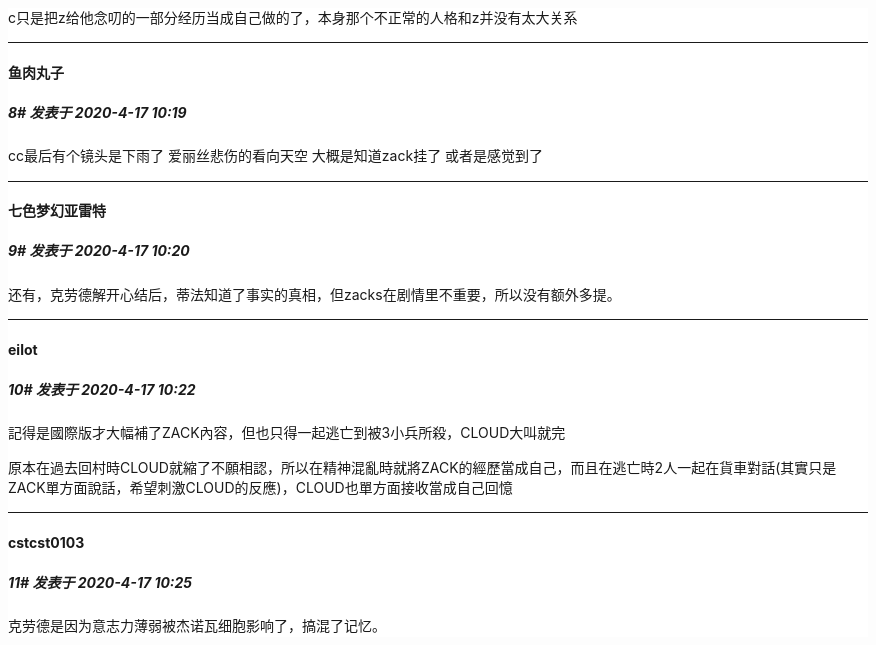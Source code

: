 
c只是把z给他念叨的一部分经历当成自己做的了，本身那个不正常的人格和z并没有太大关系







-----

####  鱼肉丸子  
##### 8#       发表于 2020-4-17 10:19




cc最后有个镜头是下雨了 爱丽丝悲伤的看向天空 大概是知道zack挂了 或者是感觉到了







-----

####  七色梦幻亚雷特  
##### 9#       发表于 2020-4-17 10:20




还有，克劳德解开心结后，蒂法知道了事实的真相，但zacks在剧情里不重要，所以没有额外多提。







-----

####  eilot  
##### 10#       发表于 2020-4-17 10:22




記得是國際版才大幅補了ZACK內容，但也只得一起逃亡到被3小兵所殺，CLOUD大叫就完

原本在過去回村時CLOUD就縮了不願相認，所以在精神混亂時就將ZACK的經歷當成自己，而且在逃亡時2人一起在貨車對話(其實只是ZACK單方面說話，希望刺激CLOUD的反應)，CLOUD也單方面接收當成自己回憶







-----

####  cstcst0103  
##### 11#       发表于 2020-4-17 10:25




克劳德是因为意志力薄弱被杰诺瓦细胞影响了，搞混了记忆。
